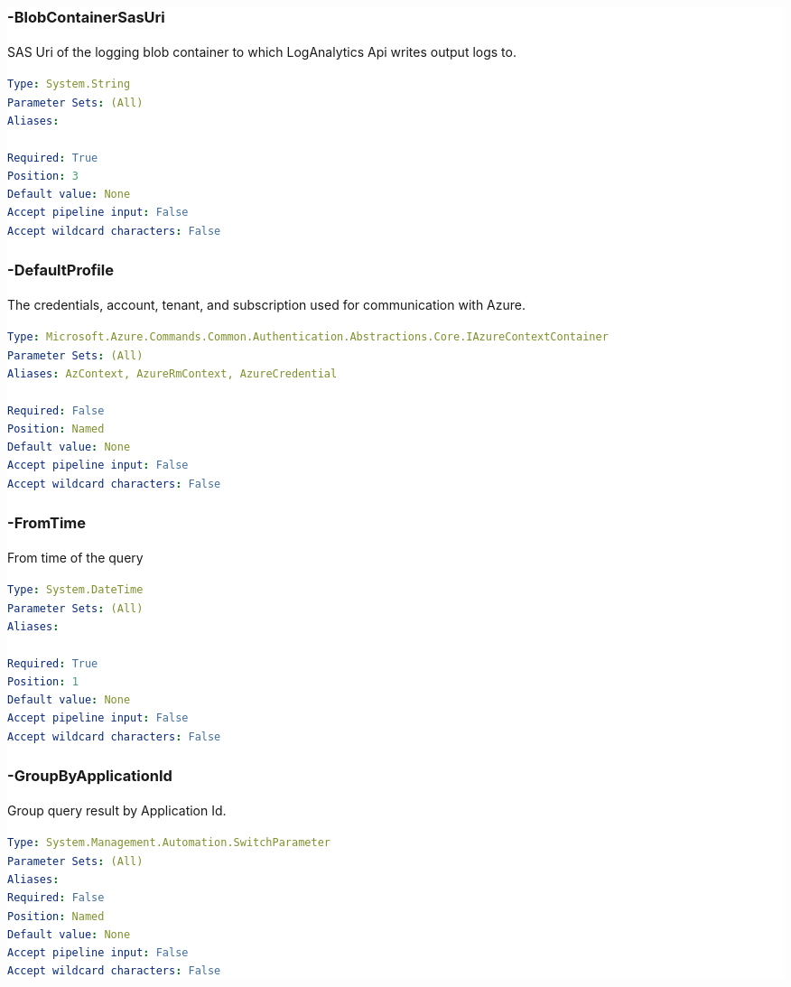 ### -BlobContainerSasUri
SAS Uri of the logging blob container to which LogAnalytics Api writes output logs to.

```yaml
Type: System.String
Parameter Sets: (All)
Aliases:

Required: True
Position: 3
Default value: None
Accept pipeline input: False
Accept wildcard characters: False
```

### -DefaultProfile
The credentials, account, tenant, and subscription used for communication with Azure.

```yaml
Type: Microsoft.Azure.Commands.Common.Authentication.Abstractions.Core.IAzureContextContainer
Parameter Sets: (All)
Aliases: AzContext, AzureRmContext, AzureCredential

Required: False
Position: Named
Default value: None
Accept pipeline input: False
Accept wildcard characters: False
```

### -FromTime
From time of the query

```yaml
Type: System.DateTime
Parameter Sets: (All)
Aliases:

Required: True
Position: 1
Default value: None
Accept pipeline input: False
Accept wildcard characters: False
```

### -GroupByApplicationId
Group query result by Application Id.

```yaml
Type: System.Management.Automation.SwitchParameter
Parameter Sets: (All)
Aliases:
Required: False
Position: Named
Default value: None
Accept pipeline input: False
Accept wildcard characters: False
```
